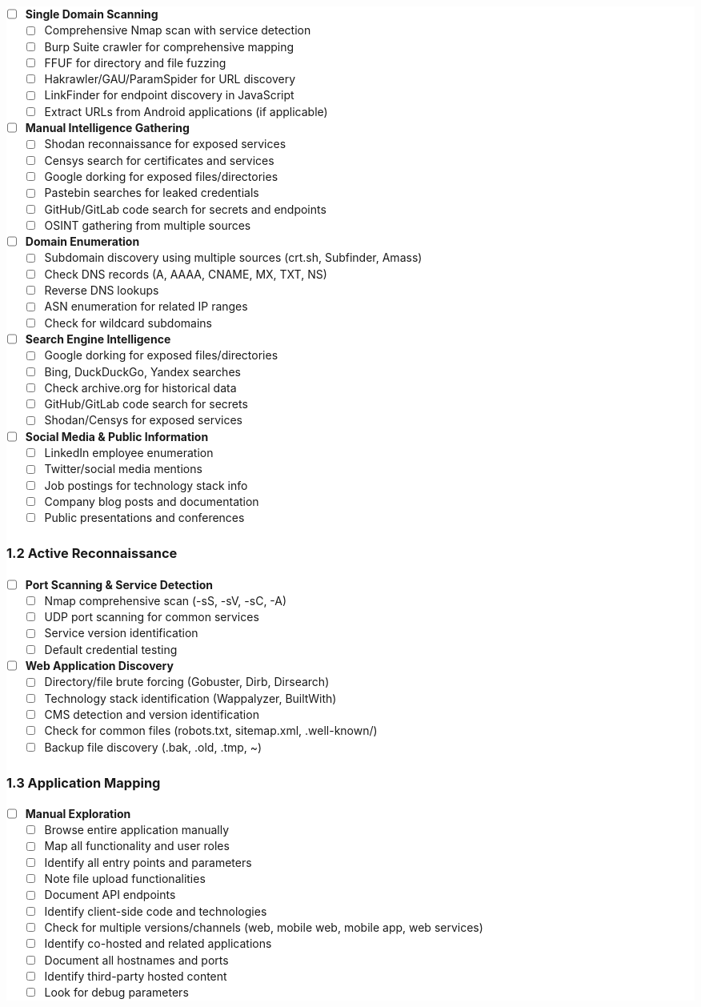 - [ ] **Single Domain Scanning**
  - [ ] Comprehensive Nmap scan with service detection
  - [ ] Burp Suite crawler for comprehensive mapping
  - [ ] FFUF for directory and file fuzzing
  - [ ] Hakrawler/GAU/ParamSpider for URL discovery
  - [ ] LinkFinder for endpoint discovery in JavaScript
  - [ ] Extract URLs from Android applications (if applicable)

- [ ] **Manual Intelligence Gathering**
  - [ ] Shodan reconnaissance for exposed services
  - [ ] Censys search for certificates and services
  - [ ] Google dorking for exposed files/directories
  - [ ] Pastebin searches for leaked credentials
  - [ ] GitHub/GitLab code search for secrets and endpoints
  - [ ] OSINT gathering from multiple sources

- [ ] **Domain Enumeration**
  - [ ] Subdomain discovery using multiple sources (crt.sh, Subfinder, Amass)
  - [ ] Check DNS records (A, AAAA, CNAME, MX, TXT, NS)
  - [ ] Reverse DNS lookups
  - [ ] ASN enumeration for related IP ranges
  - [ ] Check for wildcard subdomains

- [ ] **Search Engine Intelligence**
  - [ ] Google dorking for exposed files/directories
  - [ ] Bing, DuckDuckGo, Yandex searches
  - [ ] Check archive.org for historical data
  - [ ] GitHub/GitLab code search for secrets
  - [ ] Shodan/Censys for exposed services

- [ ] **Social Media & Public Information**
  - [ ] LinkedIn employee enumeration
  - [ ] Twitter/social media mentions
  - [ ] Job postings for technology stack info
  - [ ] Company blog posts and documentation
  - [ ] Public presentations and conferences

### 1.2 Active Reconnaissance
- [ ] **Port Scanning & Service Detection**
  - [ ] Nmap comprehensive scan (-sS, -sV, -sC, -A)
  - [ ] UDP port scanning for common services
  - [ ] Service version identification
  - [ ] Default credential testing

- [ ] **Web Application Discovery**
  - [ ] Directory/file brute forcing (Gobuster, Dirb, Dirsearch)
  - [ ] Technology stack identification (Wappalyzer, BuiltWith)
  - [ ] CMS detection and version identification
  - [ ] Check for common files (robots.txt, sitemap.xml, .well-known/)
  - [ ] Backup file discovery (.bak, .old, .tmp, ~)

### 1.3 Application Mapping
- [ ] **Manual Exploration**
  - [ ] Browse entire application manually
  - [ ] Map all functionality and user roles
  - [ ] Identify all entry points and parameters
  - [ ] Note file upload functionalities
  - [ ] Document API endpoints
  - [ ] Identify client-side code and technologies
  - [ ] Check for multiple versions/channels (web, mobile web, mobile app, web services)
  - [ ] Identify co-hosted and related applications
  - [ ] Document all hostnames and ports
  - [ ] Identify third-party hosted content
  - [ ] Look for debug parameters
